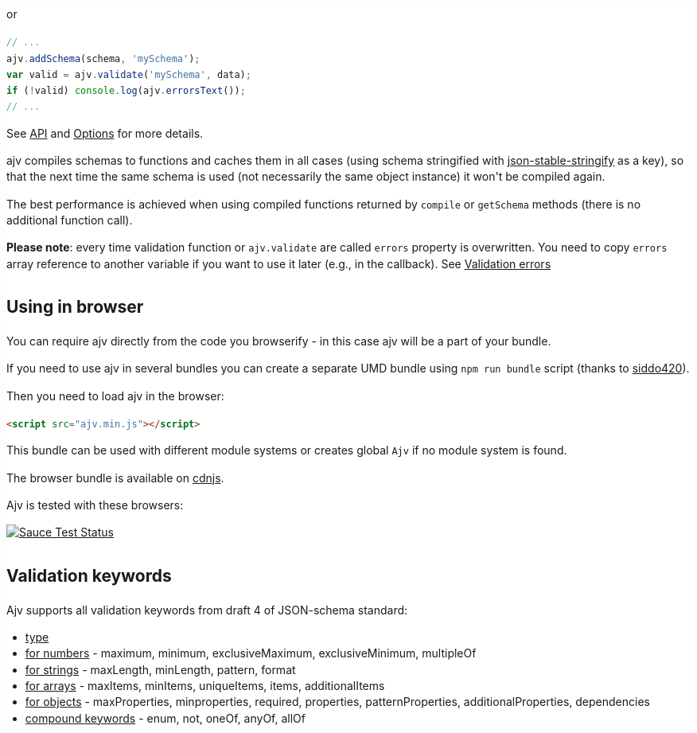 or

```javascript
// ...
ajv.addSchema(schema, 'mySchema');
var valid = ajv.validate('mySchema', data);
if (!valid) console.log(ajv.errorsText());
// ...
```

See [API](#api) and [Options](#options) for more details.

ajv compiles schemas to functions and caches them in all cases (using schema stringified with [json-stable-stringify](https://github.com/substack/json-stable-stringify) as a key), so that the next time the same schema is used (not necessarily the same object instance) it won't be compiled again.

The best performance is achieved when using compiled functions returned by `compile` or `getSchema` methods (there is no additional function call).

__Please note__: every time validation function or `ajv.validate` are called `errors` property is overwritten. You need to copy `errors` array reference to another variable if you want to use it later (e.g., in the callback). See [Validation errors](#validation-errors)


## Using in browser

You can require ajv directly from the code you browserify - in this case ajv will be a part of your bundle.

If you need to use ajv in several bundles you can create a separate UMD bundle using `npm run bundle` script (thanks to [siddo420](https://github.com/siddo420)).

Then you need to load ajv in the browser:
```html
<script src="ajv.min.js"></script>
```

This bundle can be used with different module systems or creates global `Ajv` if no module system is found.

The browser bundle is available on [cdnjs](https://cdnjs.com/libraries/ajv).

Ajv is tested with these browsers:

[![Sauce Test Status](https://saucelabs.com/browser-matrix/epoberezkin.svg)](https://saucelabs.com/u/epoberezkin)


## Validation keywords

Ajv supports all validation keywords from draft 4 of JSON-schema standard:

- [type](https://github.com/epoberezkin/ajv/blob/master/KEYWORDS.md#type)
- [for numbers](https://github.com/epoberezkin/ajv/blob/master/KEYWORDS.md#keywords-for-numbers) - maximum, minimum, exclusiveMaximum, exclusiveMinimum, multipleOf
- [for strings](https://github.com/epoberezkin/ajv/blob/master/KEYWORDS.md#keywords-for-strings) - maxLength, minLength, pattern, format
- [for arrays](https://github.com/epoberezkin/ajv/blob/master/KEYWORDS.md#keywords-for-arrays) - maxItems, minItems, uniqueItems, items, additionalItems
- [for objects](https://github.com/epoberezkin/ajv/blob/master/KEYWORDS.md#keywords-for-objects) - maxProperties, minproperties, required, properties, patternProperties, additionalProperties, dependencies
- [compound keywords](https://github.com/epoberezkin/ajv/blob/master/KEYWORDS.md#keywords-for-all-types) - enum, not, oneOf, anyOf, allOf
